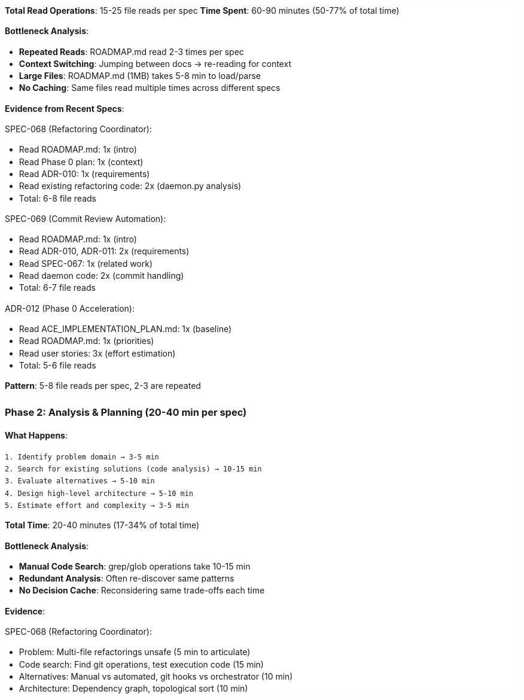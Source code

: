 **Total Read Operations**: 15-25 file reads per spec
**Time Spent**: 60-90 minutes (50-77% of total time)

**Bottleneck Analysis**:
- **Repeated Reads**: ROADMAP.md read 2-3 times per spec
- **Context Switching**: Jumping between docs → re-reading for context
- **Large Files**: ROADMAP.md (1MB) takes 5-8 min to load/parse
- **No Caching**: Same files read multiple times across different specs

**Evidence from Recent Specs**:

SPEC-068 (Refactoring Coordinator):
- Read ROADMAP.md: 1x (intro)
- Read Phase 0 plan: 1x (context)
- Read ADR-010: 1x (requirements)
- Read existing refactoring code: 2x (daemon.py analysis)
- Total: 6-8 file reads

SPEC-069 (Commit Review Automation):
- Read ROADMAP.md: 1x (intro)
- Read ADR-010, ADR-011: 2x (requirements)
- Read SPEC-067: 1x (related work)
- Read daemon code: 2x (commit handling)
- Total: 6-7 file reads

ADR-012 (Phase 0 Acceleration):
- Read ACE_IMPLEMENTATION_PLAN.md: 1x (baseline)
- Read ROADMAP.md: 1x (priorities)
- Read user stories: 3x (effort estimation)
- Total: 5-6 file reads

**Pattern**: 5-8 file reads per spec, 2-3 are repeated

### Phase 2: Analysis & Planning (20-40 min per spec)

**What Happens**:
```
1. Identify problem domain → 3-5 min
2. Search for existing solutions (code analysis) → 10-15 min
3. Evaluate alternatives → 5-10 min
4. Design high-level architecture → 5-10 min
5. Estimate effort and complexity → 3-5 min
```

**Total Time**: 20-40 minutes (17-34% of total time)

**Bottleneck Analysis**:
- **Manual Code Search**: grep/glob operations take 10-15 min
- **Redundant Analysis**: Often re-discover same patterns
- **No Decision Cache**: Reconsidering same trade-offs each time

**Evidence**:

SPEC-068 (Refactoring Coordinator):
- Problem: Multi-file refactorings unsafe (5 min to articulate)
- Code search: Find git operations, test execution code (15 min)
- Alternatives: Manual vs automated, git hooks vs orchestrator (10 min)
- Architecture: Dependency graph, topological sort (10 min)
